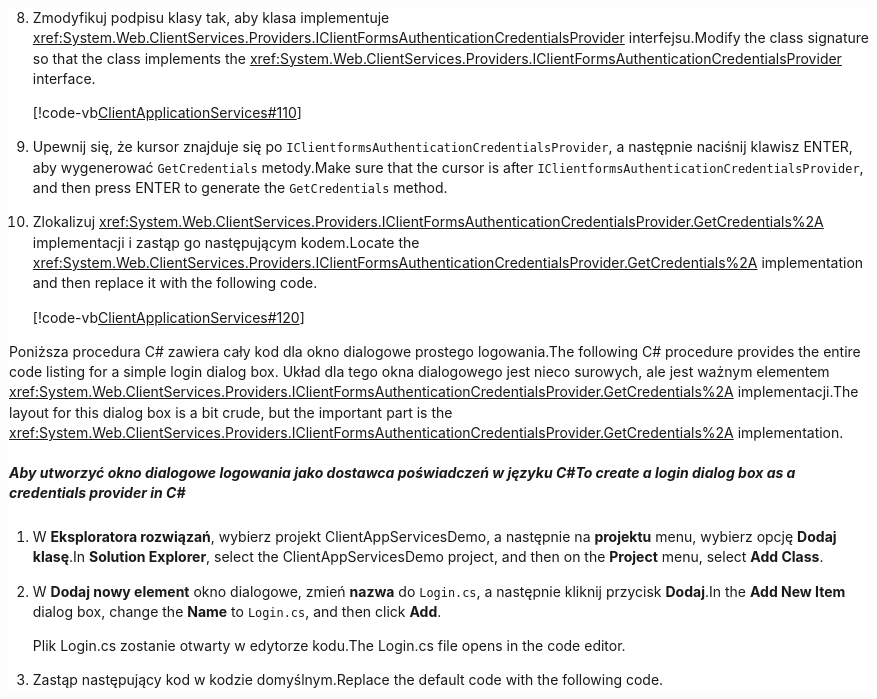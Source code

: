 8.  <span data-ttu-id="9c25b-290">Zmodyfikuj podpisu klasy tak, aby klasa implementuje <xref:System.Web.ClientServices.Providers.IClientFormsAuthenticationCredentialsProvider> interfejsu.</span><span class="sxs-lookup"><span data-stu-id="9c25b-290">Modify the class signature so that the class implements the <xref:System.Web.ClientServices.Providers.IClientFormsAuthenticationCredentialsProvider> interface.</span></span>  
  
     [!code-vb[ClientApplicationServices#110](../../../samples/snippets/visualbasic/VS_Snippets_Winforms/ClientApplicationServices/VB/Class1.vb#110)]  
  
9. <span data-ttu-id="9c25b-291">Upewnij się, że kursor znajduje się po `IClientformsAuthenticationCredentialsProvider`, a następnie naciśnij klawisz ENTER, aby wygenerować `GetCredentials` metody.</span><span class="sxs-lookup"><span data-stu-id="9c25b-291">Make sure that the cursor is after `IClientformsAuthenticationCredentialsProvider`, and then press ENTER to generate the `GetCredentials` method.</span></span>  
  
10. <span data-ttu-id="9c25b-292">Zlokalizuj <xref:System.Web.ClientServices.Providers.IClientFormsAuthenticationCredentialsProvider.GetCredentials%2A> implementacji i zastąp go następującym kodem.</span><span class="sxs-lookup"><span data-stu-id="9c25b-292">Locate the <xref:System.Web.ClientServices.Providers.IClientFormsAuthenticationCredentialsProvider.GetCredentials%2A> implementation and then replace it with the following code.</span></span>  
  
     [!code-vb[ClientApplicationServices#120](../../../samples/snippets/visualbasic/VS_Snippets_Winforms/ClientApplicationServices/VB/Login.vb#120)]  
  
 <span data-ttu-id="9c25b-293">Poniższa procedura C# zawiera cały kod dla okno dialogowe prostego logowania.</span><span class="sxs-lookup"><span data-stu-id="9c25b-293">The following C# procedure provides the entire code listing for a simple login dialog box.</span></span> <span data-ttu-id="9c25b-294">Układ dla tego okna dialogowego jest nieco surowych, ale jest ważnym elementem <xref:System.Web.ClientServices.Providers.IClientFormsAuthenticationCredentialsProvider.GetCredentials%2A> implementacji.</span><span class="sxs-lookup"><span data-stu-id="9c25b-294">The layout for this dialog box is a bit crude, but the important part is the <xref:System.Web.ClientServices.Providers.IClientFormsAuthenticationCredentialsProvider.GetCredentials%2A> implementation.</span></span>  
  
##### <a name="to-create-a-login-dialog-box-as-a-credentials-provider-in-c"></a><span data-ttu-id="9c25b-295">Aby utworzyć okno dialogowe logowania jako dostawca poświadczeń w języku C#</span><span class="sxs-lookup"><span data-stu-id="9c25b-295">To create a login dialog box as a credentials provider in C#</span></span>  
  
1.  <span data-ttu-id="9c25b-296">W **Eksploratora rozwiązań**, wybierz projekt ClientAppServicesDemo, a następnie na **projektu** menu, wybierz opcję **Dodaj klasę**.</span><span class="sxs-lookup"><span data-stu-id="9c25b-296">In **Solution Explorer**, select the ClientAppServicesDemo project, and then on the **Project** menu, select **Add Class**.</span></span>  
  
2.  <span data-ttu-id="9c25b-297">W **Dodaj nowy element** okno dialogowe, zmień **nazwa** do `Login.cs`, a następnie kliknij przycisk **Dodaj**.</span><span class="sxs-lookup"><span data-stu-id="9c25b-297">In the **Add New Item** dialog box, change the **Name** to `Login.cs`, and then click **Add**.</span></span>  
  
     <span data-ttu-id="9c25b-298">Plik Login.cs zostanie otwarty w edytorze kodu.</span><span class="sxs-lookup"><span data-stu-id="9c25b-298">The Login.cs file opens in the code editor.</span></span>  
  
3.  <span data-ttu-id="9c25b-299">Zastąp następujący kod w kodzie domyślnym.</span><span class="sxs-lookup"><span data-stu-id="9c25b-299">Replace the default code with the following code.</span></span>  
  